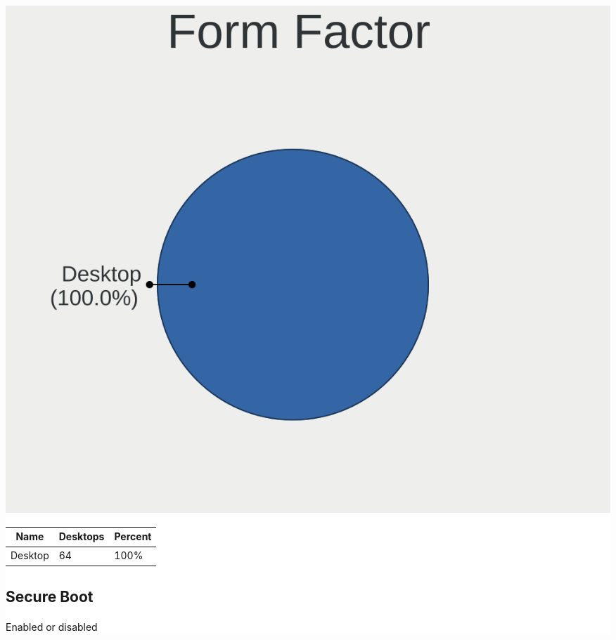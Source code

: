 ![Form Factor](./images/pie_chart/node_formfactor.svg)


| Name    | Desktops | Percent |
|---------|----------|---------|
| Desktop | 64       | 100%    |

Secure Boot
-----------

Enabled or disabled
